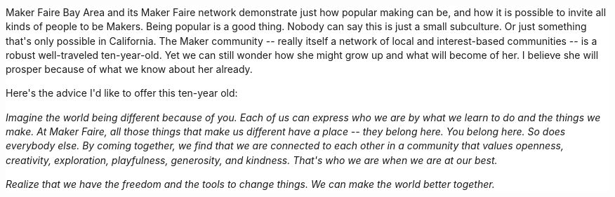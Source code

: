 Maker Faire Bay Area and its Maker Faire network demonstrate just how popular making can be, and how it is possible to invite all kinds of people to be Makers. Being popular is a good thing. Nobody can say this is just a small subculture. Or just something that's only possible in California. The Maker community -- really itself a network of local and interest-based communities -- is a robust well-traveled ten-year-old. Yet we can still wonder how she might grow up and what will become of her. I believe she will prosper because of what we know about her already.

Here's the advice I'd like to offer this ten-year old:

_Imagine the world being different because of you._ _Each of us can express who we are by what we learn to do and the things we make. At Maker Faire, all those things that make us different have a place -- they belong here. You belong here. So does everybody else. By coming together, we find that we are connected to each other in a community that values openness, creativity, exploration, playfulness, generosity, and kindness. That's who we are when we are at our best._

_Realize that we have the freedom and the tools to change things. We can make the world better together._
